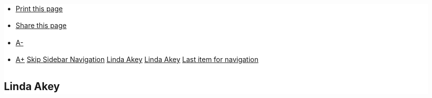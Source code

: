  *  [Print this page](https://www.burienwa.gov/city_hall/city_council/linda_akey#) 
 *  [Share this page](https://www.burienwa.gov/city_hall/city_council/linda_akey#) 

 *  [A-](https://www.burienwa.gov/city_hall/city_council/linda_akey#) 
 *  [A+](https://www.burienwa.gov/city_hall/city_council/linda_akey#) 
  [Skip Sidebar Navigation](https://www.burienwa.gov/city_hall/city_council/linda_akey#ctl00_ContentPlaceHolder1_ctl04_linkLastNav)   [Linda Akey](https://www.burienwa.gov/city_hall/city_council/linda_akey)   [Linda Akey](https://www.burienwa.gov/city_hall/city_council/linda_akey)   [Last item for navigation](https://www.burienwa.gov/city_hall/city_council/portlets/#) 

## Linda Akey
